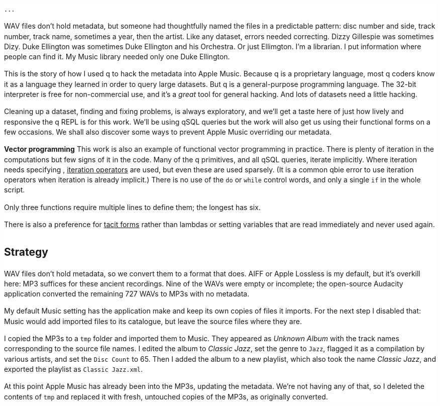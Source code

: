 ```txt
...
```

WAV files don’t hold metadata, but someone had thoughtfully named the files in a predictable pattern: disc number and side, track number, track name, sometimes a year, then the artist. Like any dataset, errors needed correcting. Dizzy Gillespie was sometimes Dizy. Duke Ellington was sometimes Duke Ellington and his Orchestra. Or just Ellimgton. I’m a librarian. I put information where people can find it. My Music library needed only one Duke Ellington. 

This is the story of how I used q to hack the metadata into Apple Music. Because q is a proprietary language, most q coders know it as a language they learned in order to query large datasets. But q is a general-purpose programming language. The 32-bit interpreter is free for non-commercial use, and it’s a *great* tool for general hacking. And lots of datasets need a little hacking. 

Cleaning up a dataset, finding and fixing problems, is always exploratory, and we’ll get a taste here of just how lively and responsive the q REPL is for this work. We’ll be using qSQL queries but the work will also get us using their functional forms on a few occasions. We shall also discover some ways to prevent Apple Music overriding our metadata.

**Vector programming**
This work is also an example of functional vector programming in practice.
There is plenty of iteration in the computations but few signs of it in the code.
Many of the q primitives, and all qSQL queries, iterate implicitly. 
Where iteration needs specifying , [iteration operators](https://code.kx.com/q/ref/iterators/) are used, but even these are used sparsely.
(It is a common qbie error to use iteration operators when iteration is already implicit.)
There is no use of the `do` or `while` control words, and only a single `if` in the whole script.

Only three functions require multiple lines to define them; the longest has six. 

There is also a preference for [tacit forms](https://en.wikipedia.org/wiki/Tacit_programming) rather than lambdas or setting variables that are read immediately and never used again.


## Strategy

WAV files don’t hold metadata, so we convert them to a format that does. AIFF or Apple Lossless is my default, but it’s overkill here: MP3 suffices for these ancient recordings. Nine of the WAVs were empty or incomplete; the open-source Audacity application converted the remaining 727 WAVs to MP3s with no metadata. 

My default Music setting has the application make and keep its own copies of files it imports. For the next step I disabled that: Music would add imported files to its catalogue, but leave the source files where they are. 

I copied the MP3s to a `tmp` folder and imported them to Music. They appeared as *Unknown Album* with the track names corresponding to the source file names. I edited the album to *Classic Jazz*, set the genre to `Jazz`, flagged it as a compilation by various artists, and set the `Disc Count` to 65.
Then I added the album to a new playlist, which also took the name *Classic Jazz*, and exported the playlist as `Classic Jazz.xml`.

At this point Apple Music has already been into the MP3s, updating the metadata. We’re not having any of that, so I deleted the contents of `tmp` and replaced it with fresh, untouched copies of the MP3s, as originally converted. 
